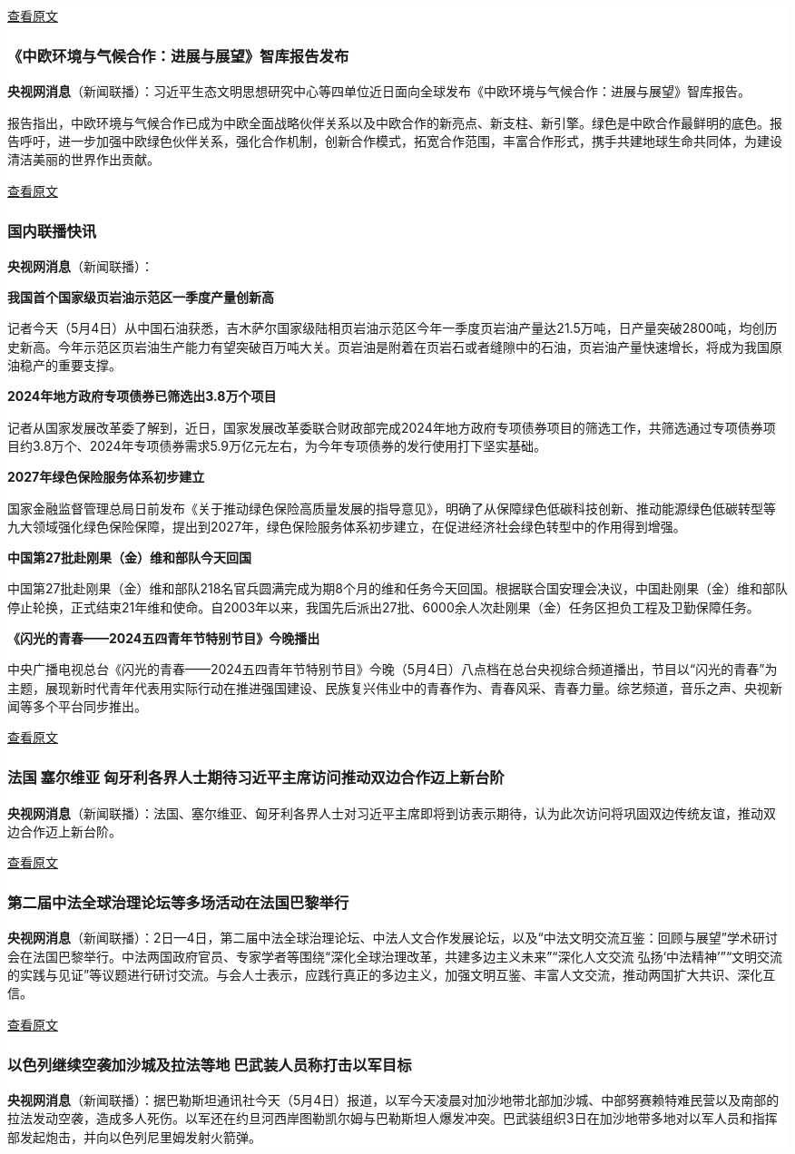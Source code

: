 [查看原文](https://tv.cctv.com/2024/05/04/VIDEm4iclN4QkvhjD8RhTryM240504.shtml)

### 《中欧环境与气候合作：进展与展望》智库报告发布

**央视网消息**（新闻联播）：习近平生态文明思想研究中心等四单位近日面向全球发布《中欧环境与气候合作：进展与展望》智库报告。

报告指出，中欧环境与气候合作已成为中欧全面战略伙伴关系以及中欧合作的新亮点、新支柱、新引擎。绿色是中欧合作最鲜明的底色。报告呼吁，进一步加强中欧绿色伙伴关系，强化合作机制，创新合作模式，拓宽合作范围，丰富合作形式，携手共建地球生命共同体，为建设清洁美丽的世界作出贡献。

[查看原文](https://tv.cctv.com/2024/05/04/VIDEN2jeyb50dpyJsoVw4yCn240504.shtml)

### 国内联播快讯

**央视网消息**（新闻联播）：

**我国首个国家级页岩油示范区一季度产量创新高**

记者今天（5月4日）从中国石油获悉，吉木萨尔国家级陆相页岩油示范区今年一季度页岩油产量达21.5万吨，日产量突破2800吨，均创历史新高。今年示范区页岩油生产能力有望突破百万吨大关。页岩油是附着在页岩石或者缝隙中的石油，页岩油产量快速增长，将成为我国原油稳产的重要支撑。

**2024年地方政府专项债券已筛选出3.8万个项目**

记者从国家发展改革委了解到，近日，国家发展改革委联合财政部完成2024年地方政府专项债券项目的筛选工作，共筛选通过专项债券项目约3.8万个、2024年专项债券需求5.9万亿元左右，为今年专项债券的发行使用打下坚实基础。

**2027年绿色保险服务体系初步建立**

国家金融监督管理总局日前发布《关于推动绿色保险高质量发展的指导意见》，明确了从保障绿色低碳科技创新、推动能源绿色低碳转型等九大领域强化绿色保险保障，提出到2027年，绿色保险服务体系初步建立，在促进经济社会绿色转型中的作用得到增强。

**中国第27批赴刚果（金）维和部队今天回国**

中国第27批赴刚果（金）维和部队218名官兵圆满完成为期8个月的维和任务今天回国。根据联合国安理会决议，中国赴刚果（金）维和部队停止轮换，正式结束21年维和使命。自2003年以来，我国先后派出27批、6000余人次赴刚果（金）任务区担负工程及卫勤保障任务。

**《闪光的青春——2024五四青年节特别节目》今晚播出**

中央广播电视总台《闪光的青春——2024五四青年节特别节目》今晚（5月4日）八点档在总台央视综合频道播出，节目以“闪光的青春”为主题，展现新时代青年代表用实际行动在推进强国建设、民族复兴伟业中的青春作为、青春风采、青春力量。综艺频道，音乐之声、央视新闻等多个平台同步推出。

[查看原文](https://tv.cctv.com/2024/05/04/VIDEywpkHYUx1fg8mZTzWRxK240504.shtml)

### 法国 塞尔维亚 匈牙利各界人士期待习近平主席访问推动双边合作迈上新台阶

**央视网消息**（新闻联播）：法国、塞尔维亚、匈牙利各界人士对习近平主席即将到访表示期待，认为此次访问将巩固双边传统友谊，推动双边合作迈上新台阶。

[查看原文](https://tv.cctv.com/2024/05/04/VIDESxhfsR67EClpezEfnLIx240504.shtml)

### 第二届中法全球治理论坛等多场活动在法国巴黎举行

**央视网消息**（新闻联播）：2日—4日，第二届中法全球治理论坛、中法人文合作发展论坛，以及“中法文明交流互鉴：回顾与展望”学术研讨会在法国巴黎举行。中法两国政府官员、专家学者等围绕“深化全球治理改革，共建多边主义未来”“深化人文交流 弘扬‘中法精神’”“文明交流的实践与见证”等议题进行研讨交流。与会人士表示，应践行真正的多边主义，加强文明互鉴、丰富人文交流，推动两国扩大共识、深化互信。

[查看原文](https://tv.cctv.com/2024/05/04/VIDEgVLDBnVmyMUVnmEUNQPH240504.shtml)

### 以色列继续空袭加沙城及拉法等地 巴武装人员称打击以军目标

**央视网消息**（新闻联播）：据巴勒斯坦通讯社今天（5月4日）报道，以军今天凌晨对加沙地带北部加沙城、中部努赛赖特难民营以及南部的拉法发动空袭，造成多人死伤。以军还在约旦河西岸图勒凯尔姆与巴勒斯坦人爆发冲突。巴武装组织3日在加沙地带多地对以军人员和指挥部发起炮击，并向以色列尼里姆发射火箭弹。
